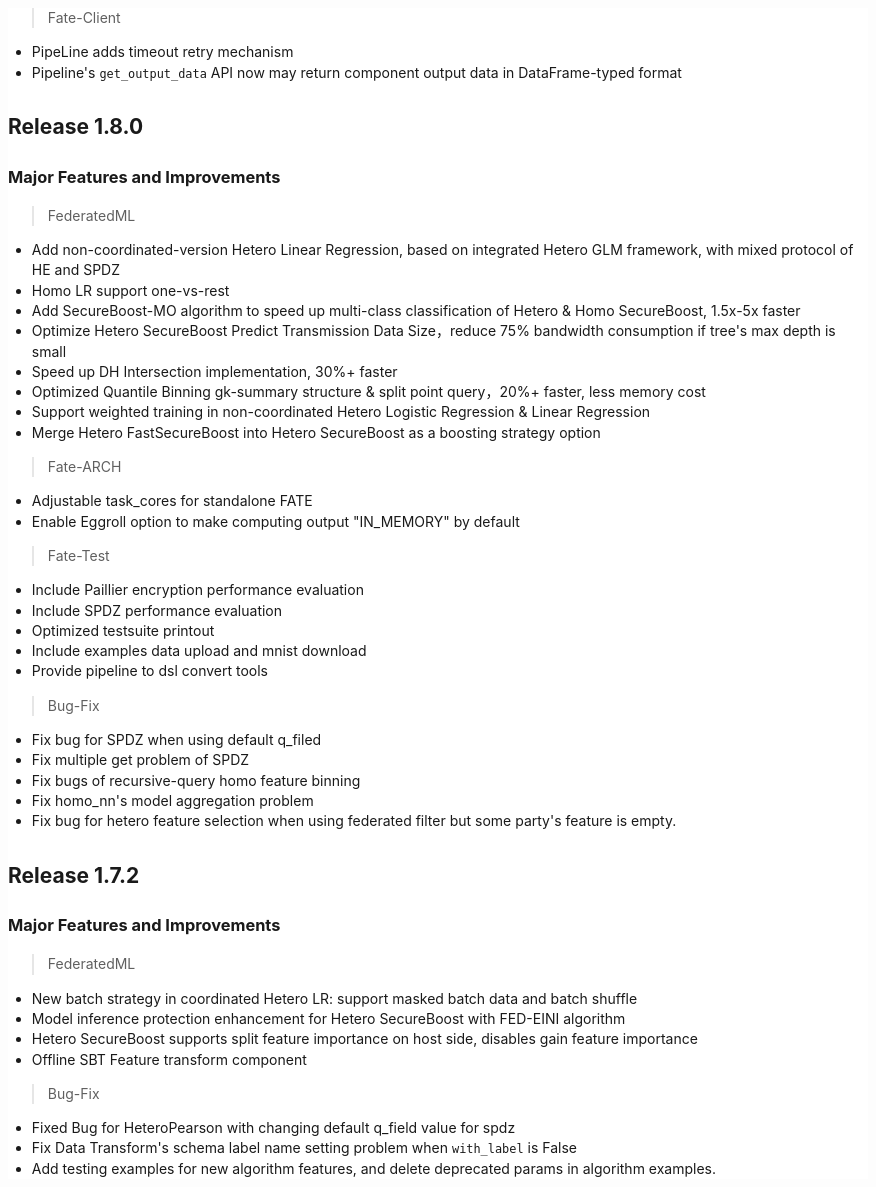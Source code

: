 > Fate-Client
* PipeLine adds timeout retry mechanism
* Pipeline's `get_output_data` API now may return component output data in DataFrame-typed format


## Release 1.8.0
### Major Features and Improvements
> FederatedML
* Add non-coordinated-version Hetero Linear Regression, based on integrated Hetero GLM framework, with mixed protocol of HE and SPDZ
* Homo LR support one-vs-rest
* Add SecureBoost-MO algorithm to speed up multi-class classification of Hetero & Homo SecureBoost, 1.5x-5x faster
* Optimize Hetero SecureBoost Predict Transmission Data Size，reduce 75% bandwidth consumption if tree's max depth is small
* Speed up DH Intersection implementation, 30%+ faster
* Optimized Quantile Binning gk-summary structure & split point query，20%+ faster, less memory cost
* Support weighted training in non-coordinated Hetero Logistic Regression & Linear Regression
* Merge Hetero FastSecureBoost into Hetero SecureBoost as a boosting strategy option

> Fate-ARCH
* Adjustable task_cores for standalone FATE
* Enable Eggroll option to make computing output "IN_MEMORY" by default

> Fate-Test
* Include Paillier encryption performance evaluation
* Include SPDZ performance evaluation
* Optimized testsuite printout
* Include examples data upload and mnist download
* Provide pipeline to dsl convert tools

> Bug-Fix
* Fix bug for SPDZ when using default q_filed
* Fix multiple get problem of SPDZ
* Fix bugs of recursive-query homo feature binning
* Fix homo_nn's model aggregation problem
* Fix bug for hetero feature selection when using federated filter but some party's feature is empty.


## Release 1.7.2
### Major Features and Improvements
> FederatedML
* New batch strategy in coordinated Hetero LR: support masked batch data and batch shuffle
* Model inference protection enhancement for Hetero SecureBoost with FED-EINI algorithm
* Hetero SecureBoost supports split feature importance on host side, disables gain feature importance
* Offline SBT Feature transform component 

> Bug-Fix
* Fixed Bug for HeteroPearson with changing default q_field value for spdz
* Fix Data Transform's schema label name setting problem when `with_label` is False
* Add testing examples for new algorithm features, and delete deprecated params in algorithm examples.
